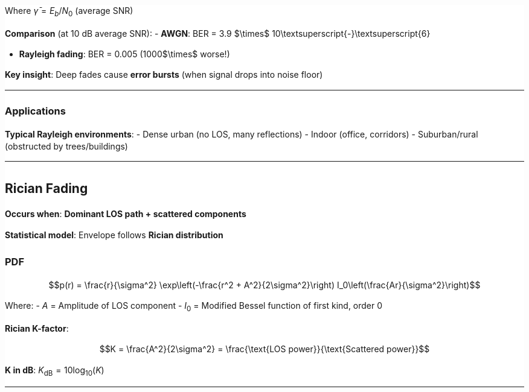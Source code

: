 Where $`\bar{\gamma} = E_b/N_0`$ (average SNR)

**Comparison** (at 10 dB average SNR): - **AWGN**: BER = 3.9
\$\times\$
10\textsuperscript{-}\textsuperscript{6}
- **Rayleigh fading**: BER = 0.005 (1000\$\times\$
worse!)

**Key insight**: Deep fades cause **error bursts** (when
signal drops into noise floor)

<div class="center">

------------------------------------------------------------------------

</div>

### Applications

**Typical Rayleigh environments**: - Dense urban (no LOS, many
reflections) - Indoor (office, corridors) - Suburban/rural (obstructed
by trees/buildings)

<div class="center">

------------------------------------------------------------------------

</div>

## Rician Fading

**Occurs when**: **Dominant LOS path + scattered components**

**Statistical model**: Envelope follows **Rician
distribution**

### PDF

``` math
p(r) = \frac{r}{\sigma^2} \exp\left(-\frac{r^2 + A^2}{2\sigma^2}\right) I_0\left(\frac{Ar}{\sigma^2}\right)
```

Where: - $`A`$ = Amplitude of LOS component - $`I_0`$ = Modified Bessel
function of first kind, order 0

**Rician K-factor**:

``` math
K = \frac{A^2}{2\sigma^2} = \frac{\text{LOS power}}{\text{Scattered power}}
```

**K in dB**: $`K_{\text{dB}} = 10\log_{10}(K)`$

<div class="center">

------------------------------------------------------------------------

</div>
